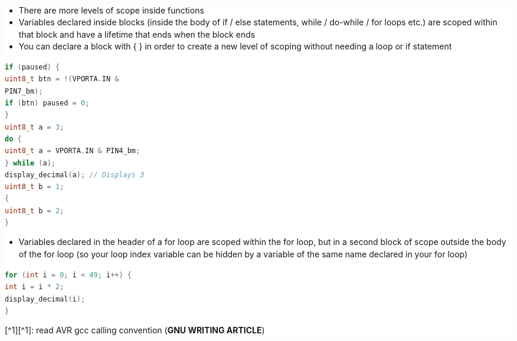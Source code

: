 - There are more levels of scope inside
functions
- Variables declared inside blocks (inside the body of if / else statements, while / do-while / for loops etc.) are scoped within that block and have a lifetime that ends when the block ends
- You can declare a block with { } in order to create a new level of scoping without needing a loop or if statement
  
```c
if (paused) {
uint8_t btn = !(VPORTA.IN &
PIN7_bm);
if (btn) paused = 0;
}
uint8_t a = 3;
do {
uint8_t a = VPORTA.IN & PIN4_bm;
} while (a);
display_decimal(a); // Displays 3
uint8_t b = 1;
{
uint8_t b = 2;
}
```
- Variables declared in the header of a for loop are scoped within the for loop, but in a second block of scope outside the body of the for loop (so your loop index variable can be hidden by a variable of the same name declared in your for loop)
```c
for (int i = 0; i < 49; i++) {
int i = i * 2;
display_decimal(i);
}
```


[^1][^1]: read AVR gcc calling convention (**GNU WRITING ARTICLE**)
